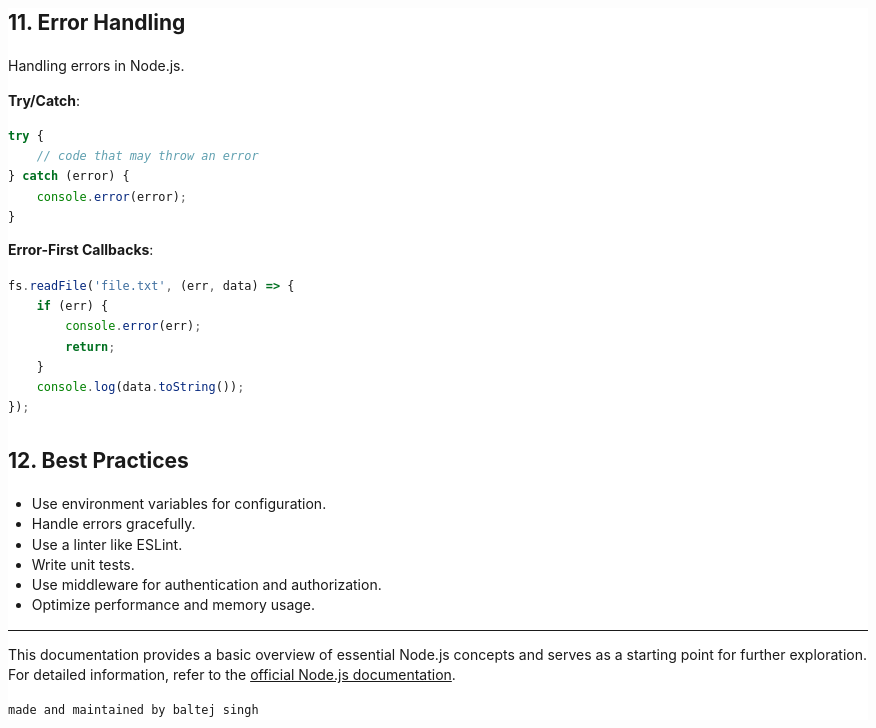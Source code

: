 ## 11. Error Handling

Handling errors in Node.js.

**Try/Catch**:
```js
try {
    // code that may throw an error
} catch (error) {
    console.error(error);
}
```

**Error-First Callbacks**:
```js
fs.readFile('file.txt', (err, data) => {
    if (err) {
        console.error(err);
        return;
    }
    console.log(data.toString());
});
```

## 12. Best Practices

- Use environment variables for configuration.
- Handle errors gracefully.
- Use a linter like ESLint.
- Write unit tests.
- Use middleware for authentication and authorization.
- Optimize performance and memory usage.

---

This documentation provides a basic overview of essential Node.js concepts and serves as a starting point for further exploration. For detailed information, refer to the [official Node.js documentation](https://nodejs.org/en/docs/).

```made and maintained by baltej singh```
